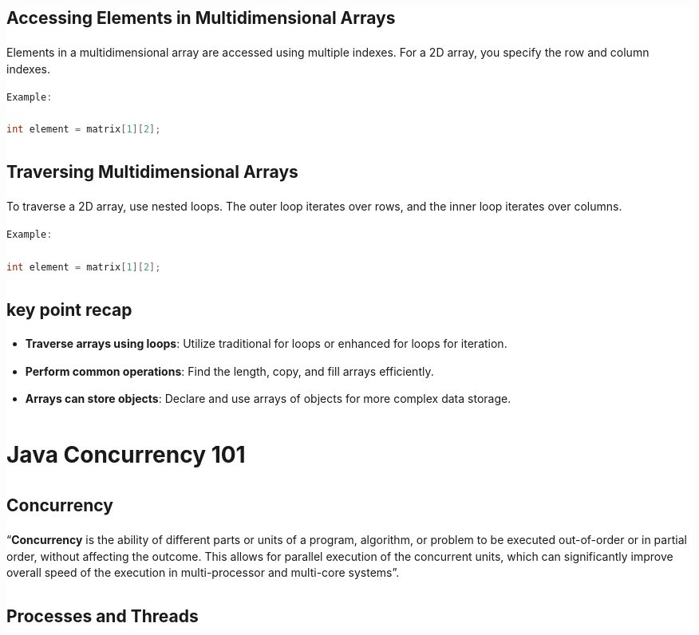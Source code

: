 ## Accessing Elements in Multidimensional Arrays

Elements in a multidimensional array are
accessed using multiple indexes. For a 2D
array, you specify the row and column indexes.

```java
Example:

int element = matrix[1][2];
```

## Traversing Multidimensional Arrays

To traverse a 2D array, use nested loops. The
outer loop iterates over rows, and the inner
loop iterates over columns.

```java
Example:

int element = matrix[1][2];
```

## key point recap

- **Traverse arrays using loops**: Utilize
traditional for loops or enhanced for loops
for iteration.

- **Perform common operations**: Find the
length, copy, and fill arrays efficiently.

- **Arrays can store objects**: Declare and use
arrays of objects for more complex data
storage.

# Java Concurrency 101

## Concurrency

“**Concurrency** is the ability of different parts or
units of a program, algorithm, or problem to be
executed out-of-order or in partial order, without
affecting the outcome. This allows for parallel
execution of the concurrent units, which can
significantly improve overall speed of the execution
in multi-processor and multi-core systems”.

## Processes and Threads
